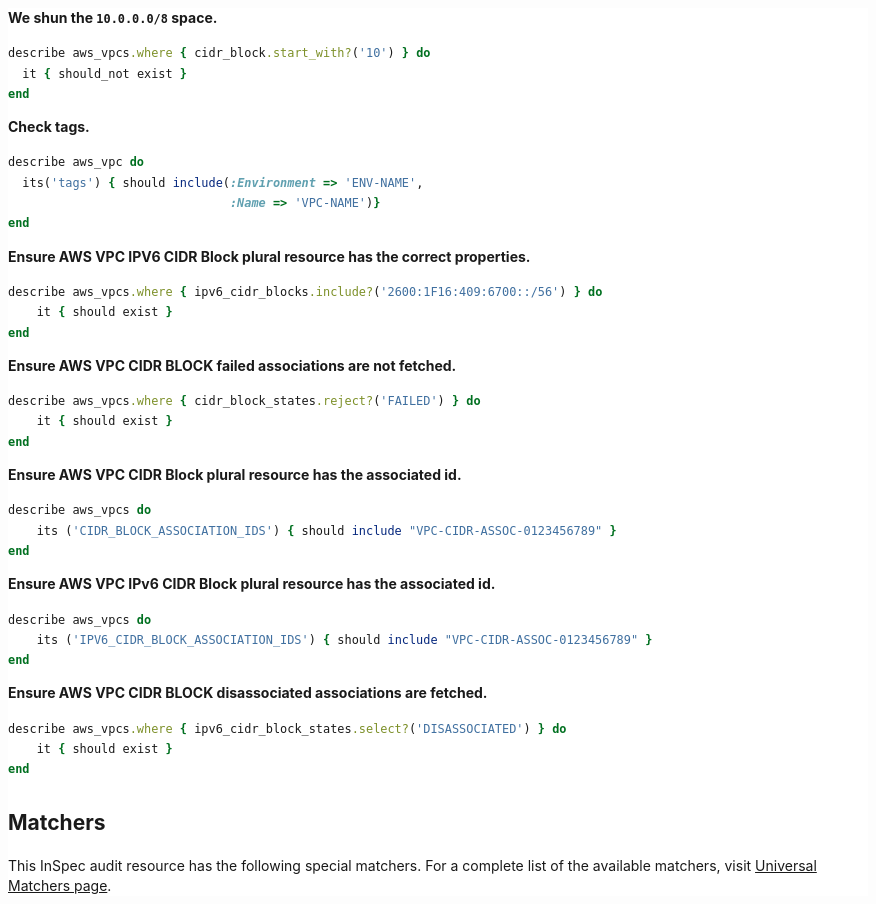 **We shun the `10.0.0.0/8` space.**

```ruby
describe aws_vpcs.where { cidr_block.start_with?('10') } do
  it { should_not exist }
end
```

**Check tags.**

```ruby
describe aws_vpc do
  its('tags') { should include(:Environment => 'ENV-NAME',
                               :Name => 'VPC-NAME')}
end
```

**Ensure AWS VPC IPV6 CIDR Block plural resource has the correct properties.**

```ruby
describe aws_vpcs.where { ipv6_cidr_blocks.include?('2600:1F16:409:6700::/56') } do
    it { should exist }
end
```

**Ensure AWS VPC CIDR BLOCK failed associations are not fetched.**

```ruby
describe aws_vpcs.where { cidr_block_states.reject?('FAILED') } do
    it { should exist }
end
```

**Ensure AWS VPC CIDR Block plural resource has the associated id.**

```ruby
describe aws_vpcs do
    its ('CIDR_BLOCK_ASSOCIATION_IDS') { should include "VPC-CIDR-ASSOC-0123456789" }
end
```

**Ensure AWS VPC IPv6 CIDR Block plural resource has the associated id.**

```ruby
describe aws_vpcs do
    its ('IPV6_CIDR_BLOCK_ASSOCIATION_IDS') { should include "VPC-CIDR-ASSOC-0123456789" }
end
```

**Ensure AWS VPC CIDR BLOCK disassociated associations are fetched.**

```ruby
describe aws_vpcs.where { ipv6_cidr_block_states.select?('DISASSOCIATED') } do
    it { should exist }
end
```

## Matchers

This InSpec audit resource has the following special matchers. For a complete list of the available matchers, visit [Universal Matchers page](https://www.inspec.io/docs/reference/matchers/).
